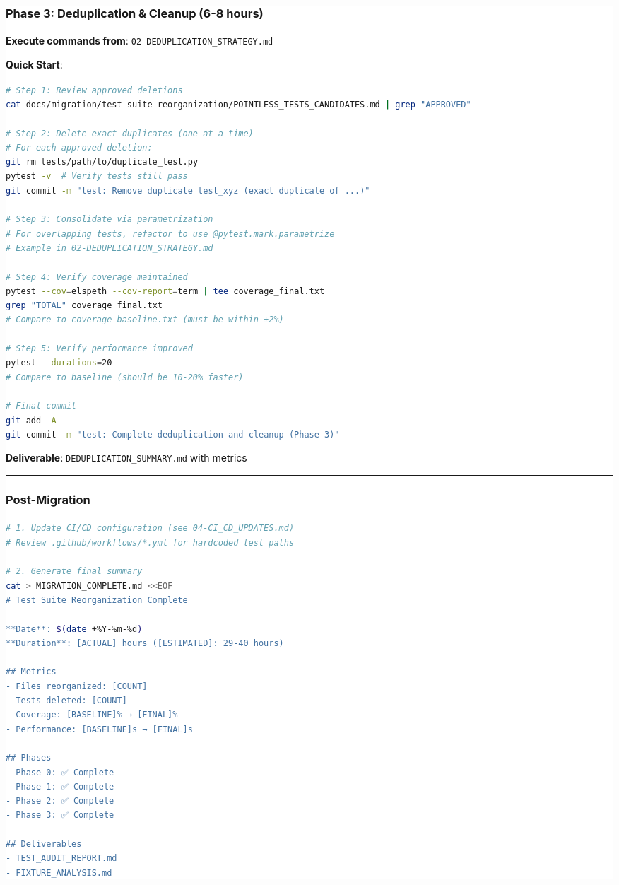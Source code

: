 ### Phase 3: Deduplication & Cleanup (6-8 hours)

**Execute commands from**: `02-DEDUPLICATION_STRATEGY.md`

**Quick Start**:
```bash
# Step 1: Review approved deletions
cat docs/migration/test-suite-reorganization/POINTLESS_TESTS_CANDIDATES.md | grep "APPROVED"

# Step 2: Delete exact duplicates (one at a time)
# For each approved deletion:
git rm tests/path/to/duplicate_test.py
pytest -v  # Verify tests still pass
git commit -m "test: Remove duplicate test_xyz (exact duplicate of ...)"

# Step 3: Consolidate via parametrization
# For overlapping tests, refactor to use @pytest.mark.parametrize
# Example in 02-DEDUPLICATION_STRATEGY.md

# Step 4: Verify coverage maintained
pytest --cov=elspeth --cov-report=term | tee coverage_final.txt
grep "TOTAL" coverage_final.txt
# Compare to coverage_baseline.txt (must be within ±2%)

# Step 5: Verify performance improved
pytest --durations=20
# Compare to baseline (should be 10-20% faster)

# Final commit
git add -A
git commit -m "test: Complete deduplication and cleanup (Phase 3)"
```

**Deliverable**: `DEDUPLICATION_SUMMARY.md` with metrics

---

### Post-Migration

```bash
# 1. Update CI/CD configuration (see 04-CI_CD_UPDATES.md)
# Review .github/workflows/*.yml for hardcoded test paths

# 2. Generate final summary
cat > MIGRATION_COMPLETE.md <<EOF
# Test Suite Reorganization Complete

**Date**: $(date +%Y-%m-%d)
**Duration**: [ACTUAL] hours ([ESTIMATED]: 29-40 hours)

## Metrics
- Files reorganized: [COUNT]
- Tests deleted: [COUNT]
- Coverage: [BASELINE]% → [FINAL]%
- Performance: [BASELINE]s → [FINAL]s

## Phases
- Phase 0: ✅ Complete
- Phase 1: ✅ Complete
- Phase 2: ✅ Complete
- Phase 3: ✅ Complete

## Deliverables
- TEST_AUDIT_REPORT.md
- FIXTURE_ANALYSIS.md
```